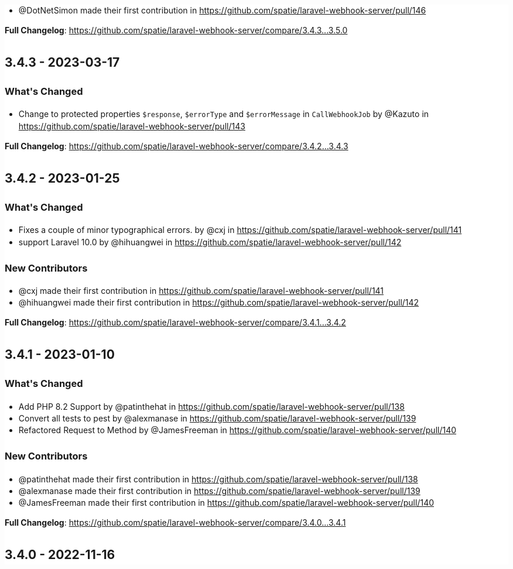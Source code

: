- @DotNetSimon made their first contribution in https://github.com/spatie/laravel-webhook-server/pull/146

**Full Changelog**: https://github.com/spatie/laravel-webhook-server/compare/3.4.3...3.5.0

## 3.4.3 - 2023-03-17

### What's Changed

- Change to protected properties `$response`, `$errorType` and `$errorMessage` in `CallWebhookJob`  by @Kazuto in https://github.com/spatie/laravel-webhook-server/pull/143

**Full Changelog**: https://github.com/spatie/laravel-webhook-server/compare/3.4.2...3.4.3

## 3.4.2 - 2023-01-25

### What's Changed

- Fixes a couple of minor typographical errors. by @cxj in https://github.com/spatie/laravel-webhook-server/pull/141
- support Laravel 10.0 by @hihuangwei in https://github.com/spatie/laravel-webhook-server/pull/142

### New Contributors

- @cxj made their first contribution in https://github.com/spatie/laravel-webhook-server/pull/141
- @hihuangwei made their first contribution in https://github.com/spatie/laravel-webhook-server/pull/142

**Full Changelog**: https://github.com/spatie/laravel-webhook-server/compare/3.4.1...3.4.2

## 3.4.1 - 2023-01-10

### What's Changed

- Add PHP 8.2 Support by @patinthehat in https://github.com/spatie/laravel-webhook-server/pull/138
- Convert all tests to pest by @alexmanase in https://github.com/spatie/laravel-webhook-server/pull/139
- Refactored Request to Method by @JamesFreeman in https://github.com/spatie/laravel-webhook-server/pull/140

### New Contributors

- @patinthehat made their first contribution in https://github.com/spatie/laravel-webhook-server/pull/138
- @alexmanase made their first contribution in https://github.com/spatie/laravel-webhook-server/pull/139
- @JamesFreeman made their first contribution in https://github.com/spatie/laravel-webhook-server/pull/140

**Full Changelog**: https://github.com/spatie/laravel-webhook-server/compare/3.4.0...3.4.1

## 3.4.0 - 2022-11-16
